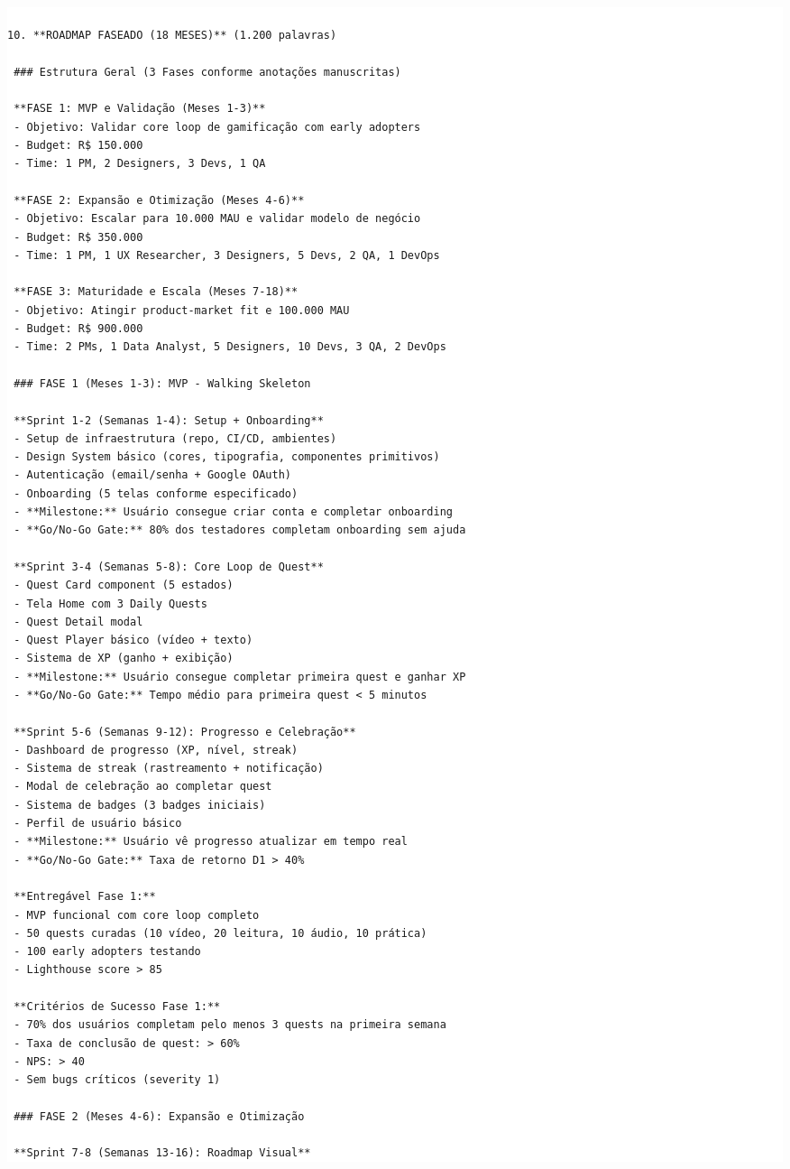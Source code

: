 ```

10. **ROADMAP FASEADO (18 MESES)** (1.200 palavras)
 
 ### Estrutura Geral (3 Fases conforme anotações manuscritas)
 
 **FASE 1: MVP e Validação (Meses 1-3)**
 - Objetivo: Validar core loop de gamificação com early adopters
 - Budget: R$ 150.000
 - Time: 1 PM, 2 Designers, 3 Devs, 1 QA
 
 **FASE 2: Expansão e Otimização (Meses 4-6)**
 - Objetivo: Escalar para 10.000 MAU e validar modelo de negócio
 - Budget: R$ 350.000
 - Time: 1 PM, 1 UX Researcher, 3 Designers, 5 Devs, 2 QA, 1 DevOps
 
 **FASE 3: Maturidade e Escala (Meses 7-18)**
 - Objetivo: Atingir product-market fit e 100.000 MAU
 - Budget: R$ 900.000
 - Time: 2 PMs, 1 Data Analyst, 5 Designers, 10 Devs, 3 QA, 2 DevOps
 
 ### FASE 1 (Meses 1-3): MVP - Walking Skeleton
 
 **Sprint 1-2 (Semanas 1-4): Setup + Onboarding**
 - Setup de infraestrutura (repo, CI/CD, ambientes)
 - Design System básico (cores, tipografia, componentes primitivos)
 - Autenticação (email/senha + Google OAuth)
 - Onboarding (5 telas conforme especificado)
 - **Milestone:** Usuário consegue criar conta e completar onboarding
 - **Go/No-Go Gate:** 80% dos testadores completam onboarding sem ajuda
 
 **Sprint 3-4 (Semanas 5-8): Core Loop de Quest**
 - Quest Card component (5 estados)
 - Tela Home com 3 Daily Quests
 - Quest Detail modal
 - Quest Player básico (vídeo + texto)
 - Sistema de XP (ganho + exibição)
 - **Milestone:** Usuário consegue completar primeira quest e ganhar XP
 - **Go/No-Go Gate:** Tempo médio para primeira quest < 5 minutos
 
 **Sprint 5-6 (Semanas 9-12): Progresso e Celebração**
 - Dashboard de progresso (XP, nível, streak)
 - Sistema de streak (rastreamento + notificação)
 - Modal de celebração ao completar quest
 - Sistema de badges (3 badges iniciais)
 - Perfil de usuário básico
 - **Milestone:** Usuário vê progresso atualizar em tempo real
 - **Go/No-Go Gate:** Taxa de retorno D1 > 40%
 
 **Entregável Fase 1:**
 - MVP funcional com core loop completo
 - 50 quests curadas (10 vídeo, 20 leitura, 10 áudio, 10 prática)
 - 100 early adopters testando
 - Lighthouse score > 85
 
 **Critérios de Sucesso Fase 1:**
 - 70% dos usuários completam pelo menos 3 quests na primeira semana
 - Taxa de conclusão de quest: > 60%
 - NPS: > 40
 - Sem bugs críticos (severity 1)
 
 ### FASE 2 (Meses 4-6): Expansão e Otimização
 
 **Sprint 7-8 (Semanas 13-16): Roadmap Visual**
```